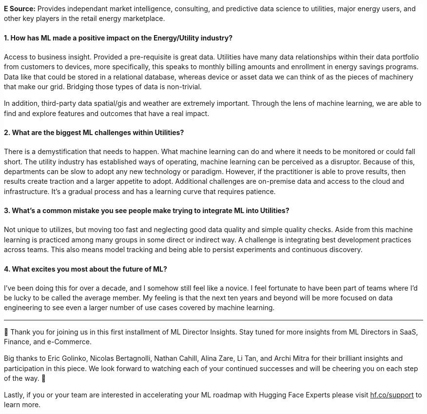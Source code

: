**E Source:** Provides independant market intelligence, consulting, and predictive data science to utilities, major energy users, and other key players in the retail energy marketplace.

#### **1. How has ML made a positive impact on the Energy/Utility industry?**
Access to business insight. Provided a pre-requisite is great data. Utilities have many data relationships within their data portfolio from customers to devices, more specifically, this speaks to monthly billing amounts and enrollment in energy savings programs. Data like that could be stored in a relational database, whereas device or asset data we can think of as the pieces of machinery that make our grid. Bridging those types of data is non-trivial. 
 
In addition, third-party data spatial/gis and weather are extremely important. Through the lens of machine learning, we are able to find and explore features and outcomes that have a real impact.
 
#### **2. What are the biggest ML challenges within Utilities?**
There is a demystification that needs to happen. What machine learning can do and where it needs to be monitored or could fall short. The utility industry has established ways of operating, machine learning can be perceived as a disruptor. Because of this, departments can be slow to adopt any new technology or paradigm. However, if the practitioner is able to prove results, then results create traction and a larger appetite to adopt. Additional challenges are on-premise data and access to the cloud and infrastructure. It’s a gradual process and has a learning curve that requires patience.
 
#### **3. What’s a common mistake you see people make trying to integrate ML into Utilities?**
Not unique to utilizes, but moving too fast and neglecting good data quality and simple quality checks. Aside from this machine learning is practiced among many groups in some direct or indirect way. A challenge is integrating best development practices across teams. This also means model tracking and being able to persist experiments and continuous discovery.
 
#### **4. What excites you most about the future of ML?**
I’ve been doing this for over a decade, and I somehow still feel like a novice. I feel fortunate to have been part of teams where I’d be lucky to be called the average member. My feeling is that the next ten years and beyond will be more focused on data engineering to see even a larger number of use cases covered by machine learning.

---

🤗   Thank you for joining us in this first installment of ML Director Insights. Stay tuned for more insights from ML Directors in SaaS, Finance, and e-Commerce. 
 
Big thanks to Eric Golinko, Nicolas Bertagnolli, Nathan Cahill, Alina Zare, Li Tan, and Archi Mitra for their brilliant insights and participation in this piece. We look forward to watching each of your continued successes and will be cheering you on each step of the way. 🎉 
 
Lastly, if you or your team are interested in accelerating your ML roadmap with Hugging Face Experts please visit [hf.co/support](https://huggingface.co/support?utm_source=article&utm_medium=blog&utm_campaign=ml_director_insights_1) to learn more. 





</body>
</html>
